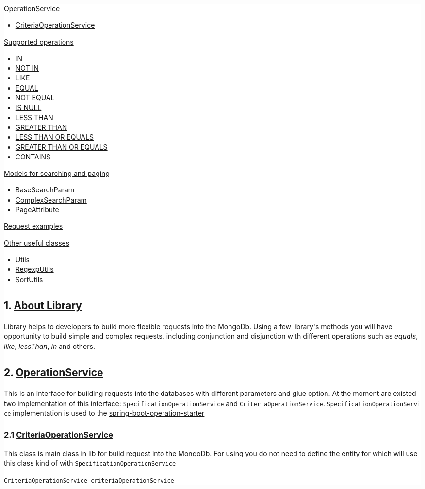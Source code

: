 
[OperationService](#2-operationservice)
- [CriteriaOperationService](#21-criteriaoperationservice)

[Supported operations](#3-supported-operations)
- [IN](#in)
- [NOT IN](#notin)
- [LIKE](#like)
- [EQUAL](#equal)
- [NOT EQUAL](#notequal)
- [IS NULL](#isnull)
- [LESS THAN](#lessthan)
- [GREATER THAN](#greaterthan)
- [LESS THAN OR EQUALS](#lessthanorequals)
- [GREATER THAN OR EQUALS](#greaterthanorequals)
- [CONTAINS](#contains)

[Models for searching and paging](#4-models-for-searching-and-paging)
- [BaseSearchParam](#basesearchparam)
- [ComplexSearchParam](#complexsearchparam)
- [PageAttribute](#pageattribute)

[Request examples](#5-request-examples)

[Other useful classes](#6-other-useful-classes)
- [Utils](#utils)
- [RegexpUtils](#regexputils)
- [SortUtils](#sortutils)

## 1. [About Library](#content-list)

Library helps to developers to build more flexible requests into the MongoDb.
Using a few library's methods you will have opportunity to build simple and complex requests,
including conjunction and disjunction with different operations such as *equals*, *like*, *lessThan*,
*in* and others.


## 2. [OperationService](#content-list)

This is an interface for building requests into the databases with different parameters and glue option.
At the moment are existed two implementation of this interface: `SpecificationOperationService`
and `CriteriaOperationService`. `SpecificationOperationService` implementation is used to the [spring-boot-operation-starter](https://github.com/serezakorotaev/spring-boot-operation-starter)

### 2.1 [CriteriaOperationService](#content-list)

This class is main class in lib for build request into the MongoDb. For using you do not need to define the entity
for which will use this class kind of with `SpecificationOperationService`

`CriteriaOperationService criteriaOperationService`
